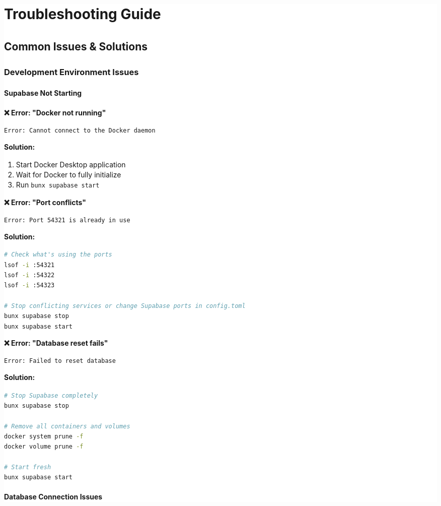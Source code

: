 # Troubleshooting Guide

## Common Issues & Solutions

### Development Environment Issues

#### Supabase Not Starting

**❌ Error: "Docker not running"**
```bash
Error: Cannot connect to the Docker daemon
```
**Solution:**
1. Start Docker Desktop application
2. Wait for Docker to fully initialize
3. Run `bunx supabase start`

**❌ Error: "Port conflicts"**
```bash
Error: Port 54321 is already in use
```
**Solution:**
```bash
# Check what's using the ports
lsof -i :54321
lsof -i :54322
lsof -i :54323

# Stop conflicting services or change Supabase ports in config.toml
bunx supabase stop
bunx supabase start
```

**❌ Error: "Database reset fails"**
```bash
Error: Failed to reset database
```
**Solution:**
```bash
# Stop Supabase completely
bunx supabase stop

# Remove all containers and volumes
docker system prune -f
docker volume prune -f

# Start fresh
bunx supabase start
```

#### Database Connection Issues
